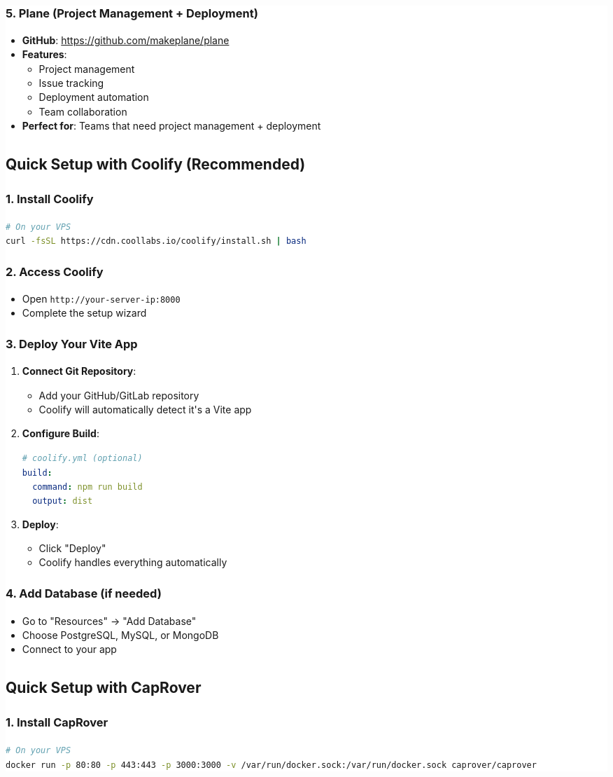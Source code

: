 ### 5. **Plane** (Project Management + Deployment)
- **GitHub**: https://github.com/makeplane/plane
- **Features**:
  - Project management
  - Issue tracking
  - Deployment automation
  - Team collaboration
- **Perfect for**: Teams that need project management + deployment

## Quick Setup with Coolify (Recommended)

### 1. Install Coolify
```bash
# On your VPS
curl -fsSL https://cdn.coollabs.io/coolify/install.sh | bash
```

### 2. Access Coolify
- Open `http://your-server-ip:8000`
- Complete the setup wizard

### 3. Deploy Your Vite App
1. **Connect Git Repository**:
   - Add your GitHub/GitLab repository
   - Coolify will automatically detect it's a Vite app

2. **Configure Build**:
   ```yaml
   # coolify.yml (optional)
   build:
     command: npm run build
     output: dist
   ```

3. **Deploy**:
   - Click "Deploy"
   - Coolify handles everything automatically

### 4. Add Database (if needed)
- Go to "Resources" → "Add Database"
- Choose PostgreSQL, MySQL, or MongoDB
- Connect to your app

## Quick Setup with CapRover

### 1. Install CapRover
```bash
# On your VPS
docker run -p 80:80 -p 443:443 -p 3000:3000 -v /var/run/docker.sock:/var/run/docker.sock caprover/caprover
```
